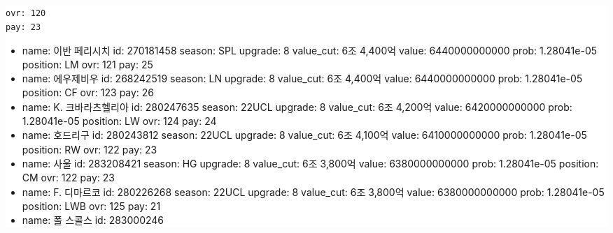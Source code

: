     ovr: 120
    pay: 23
  - name: 이반 페리시치
    id: 270181458
    season: SPL
    upgrade: 8
    value_cut: 6조 4,400억
    value: 6440000000000
    prob: 1.28041e-05
    position: LM
    ovr: 121
    pay: 25
  - name: 에우제비우
    id: 268242519
    season: LN
    upgrade: 8
    value_cut: 6조 4,400억
    value: 6440000000000
    prob: 1.28041e-05
    position: CF
    ovr: 123
    pay: 26
  - name: K. 크바라츠헬리아
    id: 280247635
    season: 22UCL
    upgrade: 8
    value_cut: 6조 4,200억
    value: 6420000000000
    prob: 1.28041e-05
    position: LW
    ovr: 124
    pay: 24
  - name: 호드리구
    id: 280243812
    season: 22UCL
    upgrade: 8
    value_cut: 6조 4,100억
    value: 6410000000000
    prob: 1.28041e-05
    position: RW
    ovr: 122
    pay: 23
  - name: 사울
    id: 283208421
    season: HG
    upgrade: 8
    value_cut: 6조 3,800억
    value: 6380000000000
    prob: 1.28041e-05
    position: CM
    ovr: 122
    pay: 23
  - name: F. 디마르코
    id: 280226268
    season: 22UCL
    upgrade: 8
    value_cut: 6조 3,800억
    value: 6380000000000
    prob: 1.28041e-05
    position: LWB
    ovr: 125
    pay: 21
  - name: 폴 스콜스
    id: 283000246